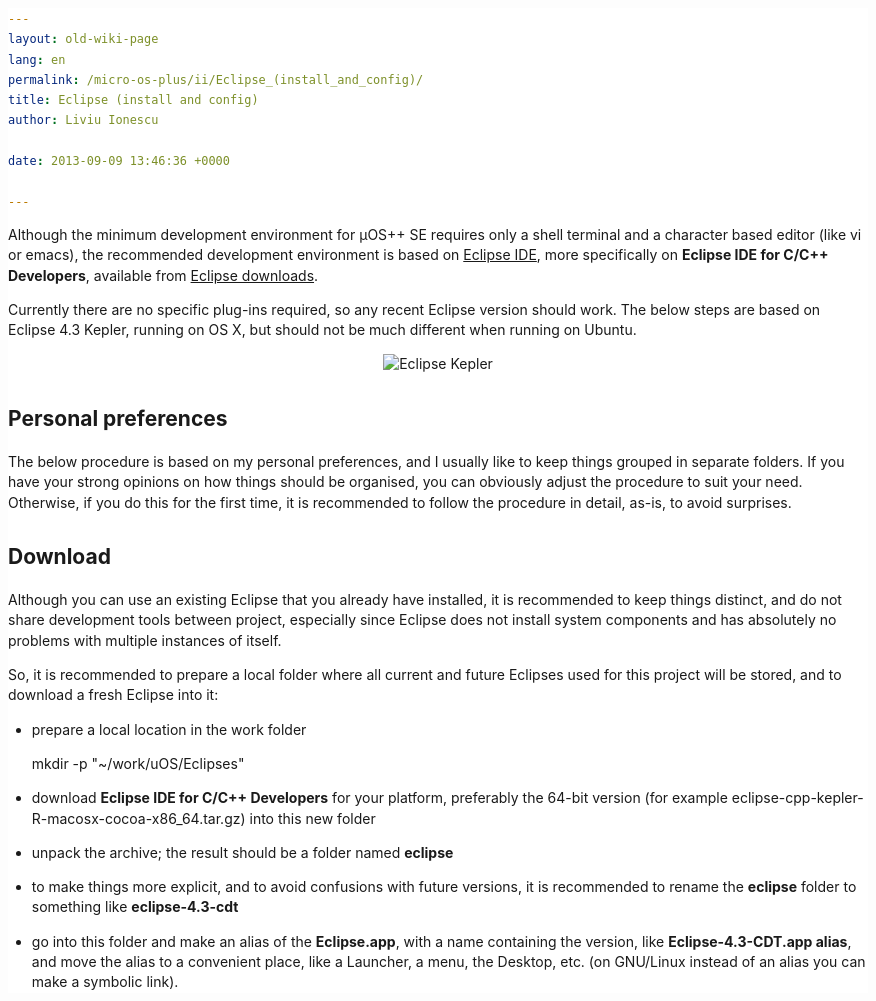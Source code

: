```yaml
---
layout: old-wiki-page
lang: en
permalink: /micro-os-plus/ii/Eclipse_(install_and_config)/
title: Eclipse (install and config)
author: Liviu Ionescu

date: 2013-09-09 13:46:36 +0000

---
```


Although the minimum development environment for µOS++ SE requires only a shell terminal and a character based editor (like vi or emacs), the recommended development environment is based on [Eclipse IDE](http://www.eclipse.org), more specifically on **Eclipse IDE for C/C++ Developers**, available from [Eclipse downloads](http://www.eclipse.org/downloads/).

Currently there are no specific plug-ins required, so any recent Eclipse version should work. The below steps are based on Eclipse 4.3 Kepler, running on OS X, but should not be much different when running on Ubuntu.

<div style="text-align:center">
<img alt="Eclipse Kepler" src="{{ site.baseurl }}/assets/images/old/Eclipse_Kepler.png" />
</div>

Personal preferences
--------------------

The below procedure is based on my personal preferences, and I usually like to keep things grouped in separate folders. If you have your strong opinions on how things should be organised, you can obviously adjust the procedure to suit your need. Otherwise, if you do this for the first time, it is recommended to follow the procedure in detail, as-is, to avoid surprises.

Download
--------

Although you can use an existing Eclipse that you already have installed, it is recommended to keep things distinct, and do not share development tools between project, especially since Eclipse does not install system components and has absolutely no problems with multiple instances of itself.

So, it is recommended to prepare a local folder where all current and future Eclipses used for this project will be stored, and to download a fresh Eclipse into it:

-   prepare a local location in the work folder



    mkdir -p "~/work/uOS/Eclipses"

-   download **Eclipse IDE for C/C++ Developers** for your platform, preferably the 64-bit version (for example eclipse-cpp-kepler-R-macosx-cocoa-x86_64.tar.gz) into this new folder
-   unpack the archive; the result should be a folder named **eclipse**
-   to make things more explicit, and to avoid confusions with future versions, it is recommended to rename the **eclipse** folder to something like **eclipse-4.3-cdt**
-   go into this folder and make an alias of the **Eclipse.app**, with a name containing the version, like **Eclipse-4.3-CDT.app alias**, and move the alias to a convenient place, like a Launcher, a menu, the Desktop, etc. (on GNU/Linux instead of an alias you can make a symbolic link).
